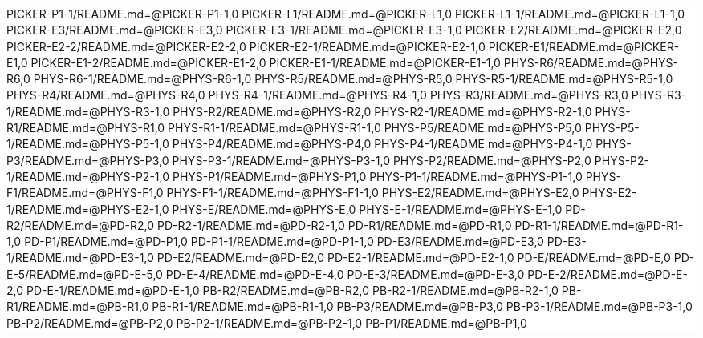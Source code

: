 PICKER-P1-1/README.md=@PICKER-P1-1,0
PICKER-L1/README.md=@PICKER-L1,0
PICKER-L1-1/README.md=@PICKER-L1-1,0
PICKER-E3/README.md=@PICKER-E3,0
PICKER-E3-1/README.md=@PICKER-E3-1,0
PICKER-E2/README.md=@PICKER-E2,0
PICKER-E2-2/README.md=@PICKER-E2-2,0
PICKER-E2-1/README.md=@PICKER-E2-1,0
PICKER-E1/README.md=@PICKER-E1,0
PICKER-E1-2/README.md=@PICKER-E1-2,0
PICKER-E1-1/README.md=@PICKER-E1-1,0
PHYS-R6/README.md=@PHYS-R6,0
PHYS-R6-1/README.md=@PHYS-R6-1,0
PHYS-R5/README.md=@PHYS-R5,0
PHYS-R5-1/README.md=@PHYS-R5-1,0
PHYS-R4/README.md=@PHYS-R4,0
PHYS-R4-1/README.md=@PHYS-R4-1,0
PHYS-R3/README.md=@PHYS-R3,0
PHYS-R3-1/README.md=@PHYS-R3-1,0
PHYS-R2/README.md=@PHYS-R2,0
PHYS-R2-1/README.md=@PHYS-R2-1,0
PHYS-R1/README.md=@PHYS-R1,0
PHYS-R1-1/README.md=@PHYS-R1-1,0
PHYS-P5/README.md=@PHYS-P5,0
PHYS-P5-1/README.md=@PHYS-P5-1,0
PHYS-P4/README.md=@PHYS-P4,0
PHYS-P4-1/README.md=@PHYS-P4-1,0
PHYS-P3/README.md=@PHYS-P3,0
PHYS-P3-1/README.md=@PHYS-P3-1,0
PHYS-P2/README.md=@PHYS-P2,0
PHYS-P2-1/README.md=@PHYS-P2-1,0
PHYS-P1/README.md=@PHYS-P1,0
PHYS-P1-1/README.md=@PHYS-P1-1,0
PHYS-F1/README.md=@PHYS-F1,0
PHYS-F1-1/README.md=@PHYS-F1-1,0
PHYS-E2/README.md=@PHYS-E2,0
PHYS-E2-1/README.md=@PHYS-E2-1,0
PHYS-E/README.md=@PHYS-E,0
PHYS-E-1/README.md=@PHYS-E-1,0
PD-R2/README.md=@PD-R2,0
PD-R2-1/README.md=@PD-R2-1,0
PD-R1/README.md=@PD-R1,0
PD-R1-1/README.md=@PD-R1-1,0
PD-P1/README.md=@PD-P1,0
PD-P1-1/README.md=@PD-P1-1,0
PD-E3/README.md=@PD-E3,0
PD-E3-1/README.md=@PD-E3-1,0
PD-E2/README.md=@PD-E2,0
PD-E2-1/README.md=@PD-E2-1,0
PD-E/README.md=@PD-E,0
PD-E-5/README.md=@PD-E-5,0
PD-E-4/README.md=@PD-E-4,0
PD-E-3/README.md=@PD-E-3,0
PD-E-2/README.md=@PD-E-2,0
PD-E-1/README.md=@PD-E-1,0
PB-R2/README.md=@PB-R2,0
PB-R2-1/README.md=@PB-R2-1,0
PB-R1/README.md=@PB-R1,0
PB-R1-1/README.md=@PB-R1-1,0
PB-P3/README.md=@PB-P3,0
PB-P3-1/README.md=@PB-P3-1,0
PB-P2/README.md=@PB-P2,0
PB-P2-1/README.md=@PB-P2-1,0
PB-P1/README.md=@PB-P1,0